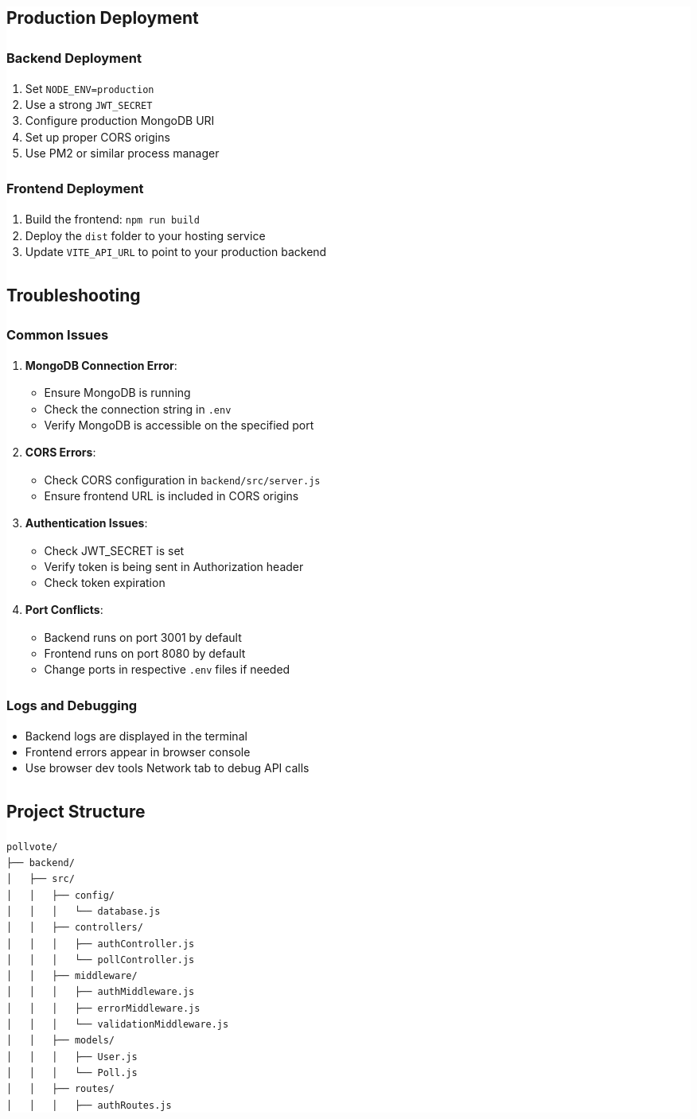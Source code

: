 ## Production Deployment

### Backend Deployment
1. Set `NODE_ENV=production`
2. Use a strong `JWT_SECRET`
3. Configure production MongoDB URI
4. Set up proper CORS origins
5. Use PM2 or similar process manager

### Frontend Deployment
1. Build the frontend: `npm run build`
2. Deploy the `dist` folder to your hosting service
3. Update `VITE_API_URL` to point to your production backend

## Troubleshooting

### Common Issues

1. **MongoDB Connection Error**:
   - Ensure MongoDB is running
   - Check the connection string in `.env`
   - Verify MongoDB is accessible on the specified port

2. **CORS Errors**:
   - Check CORS configuration in `backend/src/server.js`
   - Ensure frontend URL is included in CORS origins

3. **Authentication Issues**:
   - Check JWT_SECRET is set
   - Verify token is being sent in Authorization header
   - Check token expiration

4. **Port Conflicts**:
   - Backend runs on port 3001 by default
   - Frontend runs on port 8080 by default
   - Change ports in respective `.env` files if needed

### Logs and Debugging

- Backend logs are displayed in the terminal
- Frontend errors appear in browser console
- Use browser dev tools Network tab to debug API calls

## Project Structure

```
pollvote/
├── backend/
│   ├── src/
│   │   ├── config/
│   │   │   └── database.js
│   │   ├── controllers/
│   │   │   ├── authController.js
│   │   │   └── pollController.js
│   │   ├── middleware/
│   │   │   ├── authMiddleware.js
│   │   │   ├── errorMiddleware.js
│   │   │   └── validationMiddleware.js
│   │   ├── models/
│   │   │   ├── User.js
│   │   │   └── Poll.js
│   │   ├── routes/
│   │   │   ├── authRoutes.js
```